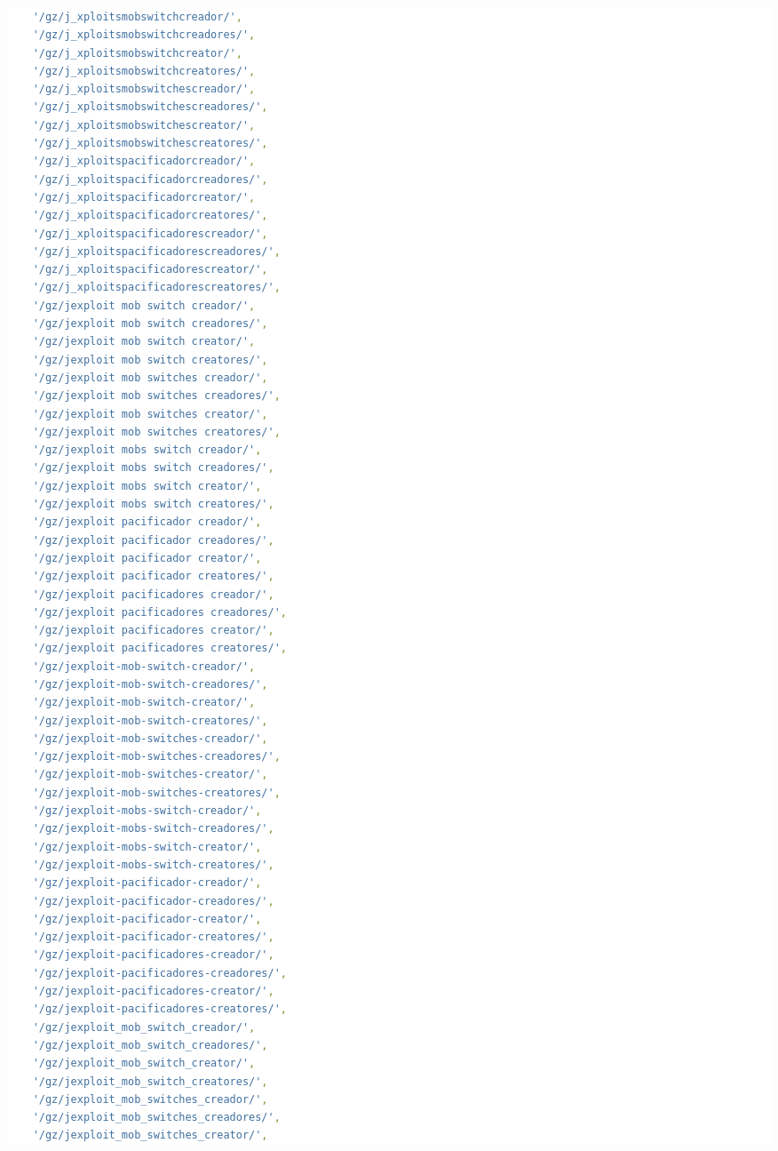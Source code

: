 ```yaml
    '/gz/j_xploitsmobswitchcreador/',
    '/gz/j_xploitsmobswitchcreadores/',
    '/gz/j_xploitsmobswitchcreator/',
    '/gz/j_xploitsmobswitchcreatores/',
    '/gz/j_xploitsmobswitchescreador/',
    '/gz/j_xploitsmobswitchescreadores/',
    '/gz/j_xploitsmobswitchescreator/',
    '/gz/j_xploitsmobswitchescreatores/',
    '/gz/j_xploitspacificadorcreador/',
    '/gz/j_xploitspacificadorcreadores/',
    '/gz/j_xploitspacificadorcreator/',
    '/gz/j_xploitspacificadorcreatores/',
    '/gz/j_xploitspacificadorescreador/',
    '/gz/j_xploitspacificadorescreadores/',
    '/gz/j_xploitspacificadorescreator/',
    '/gz/j_xploitspacificadorescreatores/',
    '/gz/jexploit mob switch creador/',
    '/gz/jexploit mob switch creadores/',
    '/gz/jexploit mob switch creator/',
    '/gz/jexploit mob switch creatores/',
    '/gz/jexploit mob switches creador/',
    '/gz/jexploit mob switches creadores/',
    '/gz/jexploit mob switches creator/',
    '/gz/jexploit mob switches creatores/',
    '/gz/jexploit mobs switch creador/',
    '/gz/jexploit mobs switch creadores/',
    '/gz/jexploit mobs switch creator/',
    '/gz/jexploit mobs switch creatores/',
    '/gz/jexploit pacificador creador/',
    '/gz/jexploit pacificador creadores/',
    '/gz/jexploit pacificador creator/',
    '/gz/jexploit pacificador creatores/',
    '/gz/jexploit pacificadores creador/',
    '/gz/jexploit pacificadores creadores/',
    '/gz/jexploit pacificadores creator/',
    '/gz/jexploit pacificadores creatores/',
    '/gz/jexploit-mob-switch-creador/',
    '/gz/jexploit-mob-switch-creadores/',
    '/gz/jexploit-mob-switch-creator/',
    '/gz/jexploit-mob-switch-creatores/',
    '/gz/jexploit-mob-switches-creador/',
    '/gz/jexploit-mob-switches-creadores/',
    '/gz/jexploit-mob-switches-creator/',
    '/gz/jexploit-mob-switches-creatores/',
    '/gz/jexploit-mobs-switch-creador/',
    '/gz/jexploit-mobs-switch-creadores/',
    '/gz/jexploit-mobs-switch-creator/',
    '/gz/jexploit-mobs-switch-creatores/',
    '/gz/jexploit-pacificador-creador/',
    '/gz/jexploit-pacificador-creadores/',
    '/gz/jexploit-pacificador-creator/',
    '/gz/jexploit-pacificador-creatores/',
    '/gz/jexploit-pacificadores-creador/',
    '/gz/jexploit-pacificadores-creadores/',
    '/gz/jexploit-pacificadores-creator/',
    '/gz/jexploit-pacificadores-creatores/',
    '/gz/jexploit_mob_switch_creador/',
    '/gz/jexploit_mob_switch_creadores/',
    '/gz/jexploit_mob_switch_creator/',
    '/gz/jexploit_mob_switch_creatores/',
    '/gz/jexploit_mob_switches_creador/',
    '/gz/jexploit_mob_switches_creadores/',
    '/gz/jexploit_mob_switches_creator/',
```